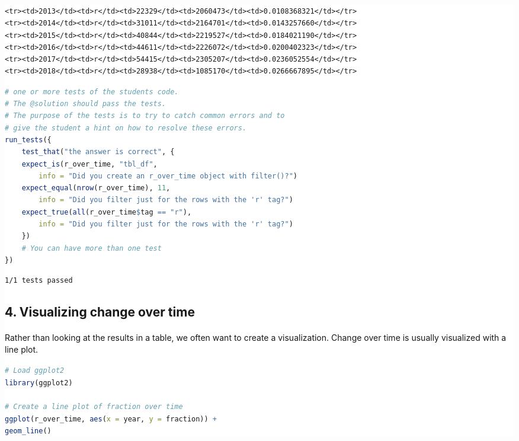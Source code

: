 	<tr><td>2013</td><td>r</td><td>22329</td><td>2060473</td><td>0.0108368321</td></tr>
	<tr><td>2014</td><td>r</td><td>31011</td><td>2164701</td><td>0.0143257660</td></tr>
	<tr><td>2015</td><td>r</td><td>40844</td><td>2219527</td><td>0.0184021190</td></tr>
	<tr><td>2016</td><td>r</td><td>44611</td><td>2226072</td><td>0.0200402323</td></tr>
	<tr><td>2017</td><td>r</td><td>54415</td><td>2305207</td><td>0.0236052554</td></tr>
	<tr><td>2018</td><td>r</td><td>28938</td><td>1085170</td><td>0.0266667895</td></tr>
</tbody>
</table>




```R
# one or more tests of the students code. 
# The @solution should pass the tests.
# The purpose of the tests is to try to catch common errors and to 
# give the student a hint on how to resolve these errors.
run_tests({
    test_that("the answer is correct", {
    expect_is(r_over_time, "tbl_df",
        info = "Did you create an r_over_time object with filter()?")
    expect_equal(nrow(r_over_time), 11,
        info = "Did you filter just for the rows with the 'r' tag?")
    expect_true(all(r_over_time$tag == "r"),
        info = "Did you filter just for the rows with the 'r' tag?")
    })
    # You can have more than one test
})
```






    1/1 tests passed


## 4. Visualizing change over time
<p>Rather than looking at the results in a table, we often want to create a visualization. Change over time is usually visualized with a line plot.</p>


```R
# Load ggplot2
library(ggplot2)

# Create a line plot of fraction over time
ggplot(r_over_time, aes(x = year, y = fraction)) + 
geom_line()
```

